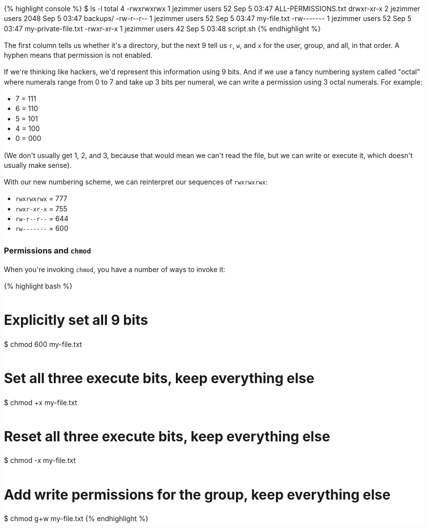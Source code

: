 {% highlight console %}
$ ls -l
total 4
-rwxrwxrwx 1 jezimmer users   52 Sep  5 03:47 ALL-PERMISSIONS.txt
drwxr-xr-x 2 jezimmer users 2048 Sep  5 03:47 backups/
-rw-r--r-- 1 jezimmer users   52 Sep  5 03:47 my-file.txt
-rw------- 1 jezimmer users   52 Sep  5 03:47 my-private-file.txt
-rwxr-xr-x 1 jezimmer users   42 Sep  5 03:48 script.sh
{% endhighlight %}

The first column tells us whether it's a directory, but the next 9 tell us `r`,
`w`, and `x` for the user, group, and all, in that order. A hyphen means that
permission is not enabled.

If we're thinking like hackers, we'd represent this information using 9 bits.
And if we use a fancy numbering system called "octal" where numerals range from
0 to 7 and take up 3 bits per numeral, we can write a permission using 3 octal
numerals. For example:

- 7 = 111
- 6 = 110
- 5 = 101
- 4 = 100
- 0 = 000

(We don't usually get 1, 2, and 3, because that would mean we can't read the
file, but we can write or execute it, which doesn't usually make sense).

With our new numbering scheme, we can reinterpret our sequences of `rwxrwxrwx`:

- `rwxrwxrwx` = 777
- `rwxr-xr-x` = 755
- `rw-r--r--` = 644
- `rw-------` = 600

### Permissions and `chmod`

When you're invoking `chmod`, you have a number of ways to invoke it:

{% highlight bash %}
# Explicitly set all 9 bits
$ chmod 600 my-file.txt

# Set all three execute bits, keep everything else
$ chmod +x my-file.txt

# Reset all three execute bits, keep everything else
$ chmod -x my-file.txt

# Add write permissions for the group, keep everything else
$ chmod g+w my-file.txt
{% endhighlight %}


